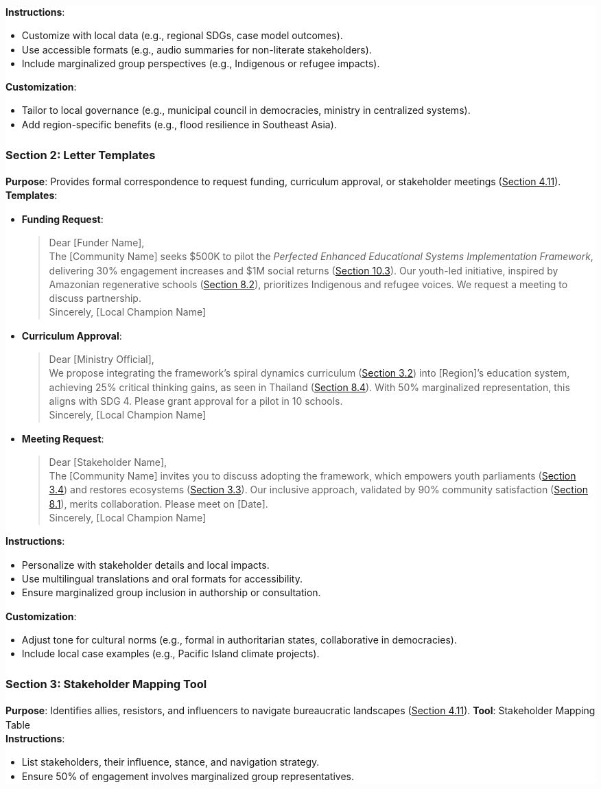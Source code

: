 **Instructions**:
- Customize with local data (e.g., regional SDGs, case model outcomes).
- Use accessible formats (e.g., audio summaries for non-literate stakeholders).
- Include marginalized group perspectives (e.g., Indigenous or refugee impacts).

**Customization**:
- Tailor to local governance (e.g., municipal council in democracies, ministry in centralized systems).
- Add region-specific benefits (e.g., flood resilience in Southeast Asia).

### Section 2: Letter Templates
**Purpose**: Provides formal correspondence to request funding, curriculum approval, or stakeholder meetings ([Section 4.11](/framework/docs/implementation/education#04-implementation-strategies)).
**Templates**:
- **Funding Request**:
  > Dear [Funder Name],  
  > The [Community Name] seeks $500K to pilot the *Perfected Enhanced Educational Systems Implementation Framework*, delivering 30% engagement increases and $1M social returns ([Section 10.3](/framework/docs/implementation/education#10-appendices)). Our youth-led initiative, inspired by Amazonian regenerative schools ([Section 8.2](/framework/docs/implementation/education#08-case-models)), prioritizes Indigenous and refugee voices. We request a meeting to discuss partnership.  
  > Sincerely, [Local Champion Name]
- **Curriculum Approval**:
  > Dear [Ministry Official],  
  > We propose integrating the framework’s spiral dynamics curriculum ([Section 3.2](/framework/docs/implementation/education#03-structural-components)) into [Region]’s education system, achieving 25% critical thinking gains, as seen in Thailand ([Section 8.4](/framework/docs/implementation/education#08-case-models)). With 50% marginalized representation, this aligns with SDG 4. Please grant approval for a pilot in 10 schools.  
  > Sincerely, [Local Champion Name]
- **Meeting Request**:
  > Dear [Stakeholder Name],  
  > The [Community Name] invites you to discuss adopting the framework, which empowers youth parliaments ([Section 3.4](/framework/docs/implementation/education#03-structural-components)) and restores ecosystems ([Section 3.3](/framework/docs/implementation/education#03-structural-components)). Our inclusive approach, validated by 90% community satisfaction ([Section 8.1](/framework/docs/implementation/education#08-case-models)), merits collaboration. Please meet on [Date].  
  > Sincerely, [Local Champion Name]

**Instructions**:
- Personalize with stakeholder details and local impacts.
- Use multilingual translations and oral formats for accessibility.
- Ensure marginalized group inclusion in authorship or consultation.

**Customization**:
- Adjust tone for cultural norms (e.g., formal in authoritarian states, collaborative in democracies).
- Include local case examples (e.g., Pacific Island climate projects).

### Section 3: Stakeholder Mapping Tool
**Purpose**: Identifies allies, resistors, and influencers to navigate bureaucratic landscapes ([Section 4.11](/framework/docs/implementation/education#04-implementation-strategies)).
**Tool**: Stakeholder Mapping Table  
**Instructions**:
- List stakeholders, their influence, stance, and navigation strategy.
- Ensure 50% of engagement involves marginalized group representatives.
